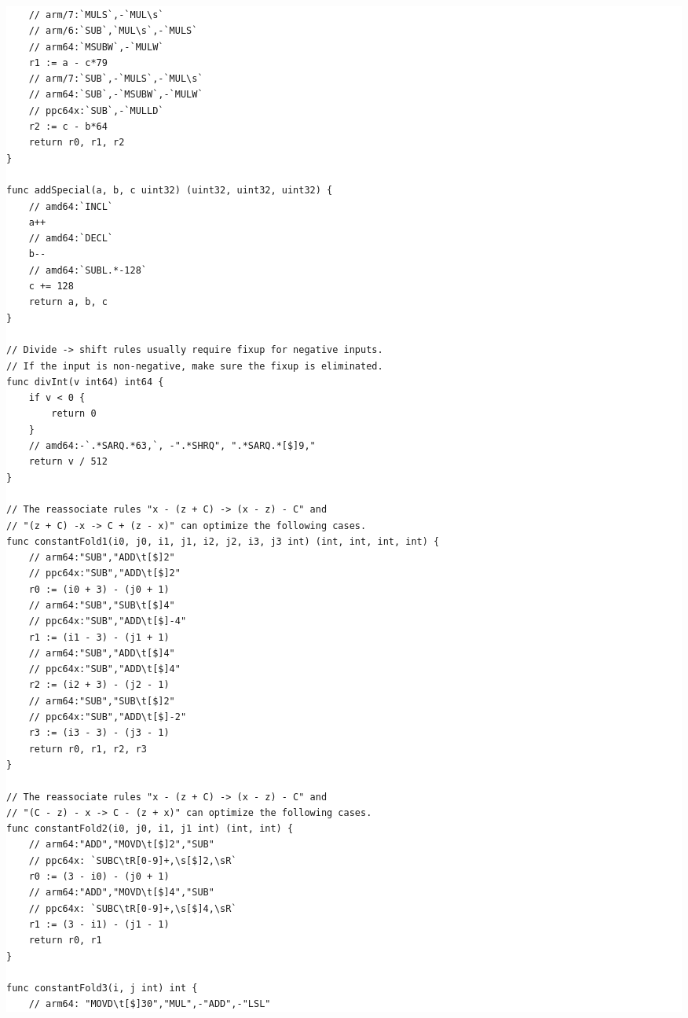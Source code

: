 ```
	// arm/7:`MULS`,-`MUL\s`
	// arm/6:`SUB`,`MUL\s`,-`MULS`
	// arm64:`MSUBW`,-`MULW`
	r1 := a - c*79
	// arm/7:`SUB`,-`MULS`,-`MUL\s`
	// arm64:`SUB`,-`MSUBW`,-`MULW`
	// ppc64x:`SUB`,-`MULLD`
	r2 := c - b*64
	return r0, r1, r2
}

func addSpecial(a, b, c uint32) (uint32, uint32, uint32) {
	// amd64:`INCL`
	a++
	// amd64:`DECL`
	b--
	// amd64:`SUBL.*-128`
	c += 128
	return a, b, c
}

// Divide -> shift rules usually require fixup for negative inputs.
// If the input is non-negative, make sure the fixup is eliminated.
func divInt(v int64) int64 {
	if v < 0 {
		return 0
	}
	// amd64:-`.*SARQ.*63,`, -".*SHRQ", ".*SARQ.*[$]9,"
	return v / 512
}

// The reassociate rules "x - (z + C) -> (x - z) - C" and
// "(z + C) -x -> C + (z - x)" can optimize the following cases.
func constantFold1(i0, j0, i1, j1, i2, j2, i3, j3 int) (int, int, int, int) {
	// arm64:"SUB","ADD\t[$]2"
	// ppc64x:"SUB","ADD\t[$]2"
	r0 := (i0 + 3) - (j0 + 1)
	// arm64:"SUB","SUB\t[$]4"
	// ppc64x:"SUB","ADD\t[$]-4"
	r1 := (i1 - 3) - (j1 + 1)
	// arm64:"SUB","ADD\t[$]4"
	// ppc64x:"SUB","ADD\t[$]4"
	r2 := (i2 + 3) - (j2 - 1)
	// arm64:"SUB","SUB\t[$]2"
	// ppc64x:"SUB","ADD\t[$]-2"
	r3 := (i3 - 3) - (j3 - 1)
	return r0, r1, r2, r3
}

// The reassociate rules "x - (z + C) -> (x - z) - C" and
// "(C - z) - x -> C - (z + x)" can optimize the following cases.
func constantFold2(i0, j0, i1, j1 int) (int, int) {
	// arm64:"ADD","MOVD\t[$]2","SUB"
	// ppc64x: `SUBC\tR[0-9]+,\s[$]2,\sR`
	r0 := (3 - i0) - (j0 + 1)
	// arm64:"ADD","MOVD\t[$]4","SUB"
	// ppc64x: `SUBC\tR[0-9]+,\s[$]4,\sR`
	r1 := (3 - i1) - (j1 - 1)
	return r0, r1
}

func constantFold3(i, j int) int {
	// arm64: "MOVD\t[$]30","MUL",-"ADD",-"LSL"
```